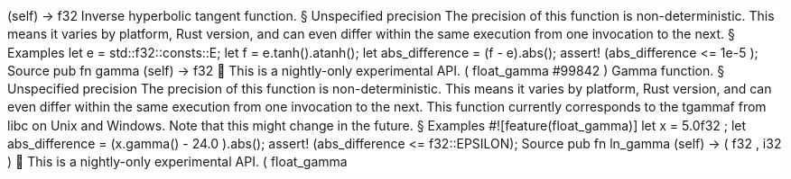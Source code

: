 (self) ->
f32
Inverse hyperbolic tangent function.
§
Unspecified precision
The precision of this function is non-deterministic. This means it varies by platform, Rust version, and
can even differ within the same execution from one invocation to the next.
§
Examples
let
e = std::f32::consts::E;
let
f = e.tanh().atanh();
let
abs_difference = (f - e).abs();
assert!
(abs_difference <=
1e-5
);
Source
pub fn
gamma
(self) ->
f32
🔬
This is a nightly-only experimental API. (
float_gamma
#99842
)
Gamma function.
§
Unspecified precision
The precision of this function is non-deterministic. This means it varies by platform, Rust version, and
can even differ within the same execution from one invocation to the next.
This function currently corresponds to the
tgammaf
from libc on Unix
and Windows. Note that this might change in the future.
§
Examples
#![feature(float_gamma)]
let
x =
5.0f32
;
let
abs_difference = (x.gamma() -
24.0
).abs();
assert!
(abs_difference <= f32::EPSILON);
Source
pub fn
ln_gamma
(self) -> (
f32
,
i32
)
🔬
This is a nightly-only experimental API. (
float_gamma